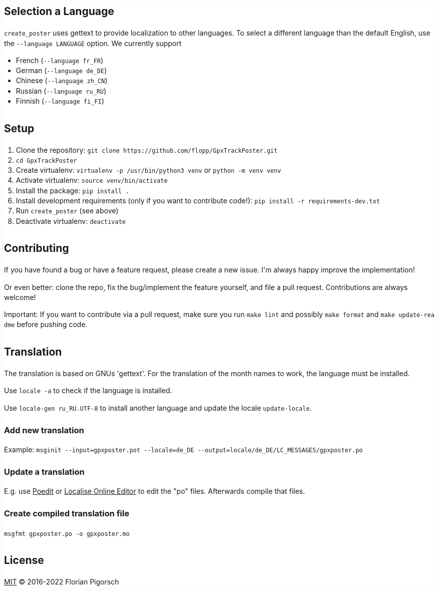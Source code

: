 

## Selection a Language
`create_poster` uses gettext to provide localization to other languages.
To select a different language than the default English, use the `--language LANGUAGE` option.
We currently support

- French (`--language fr_FR`)
- German (`--language de_DE`)
- Chinese (`--language zh_CN`)
- Russian (`--language ru_RU`)
- Finnish (`--language fi_FI`)


## Setup
1. Clone the repository: `git clone https://github.com/flopp/GpxTrackPoster.git`
2. `cd GpxTrackPoster`
3. Create virtualenv: `virtualenv -p /usr/bin/python3 venv` or `python -m venv venv`
4. Activate virtualenv: `source venv/bin/activate`
5. Install the package: `pip install .`
6. Install development requirements (only if you want to contribute code!): `pip install -r requirements-dev.txt`
7. Run `create_poster` (see above)
8. Deactivate virtualenv: `deactivate`

## Contributing
If you have found a bug or have a feature request, please create a new issue. I'm always happy improve the implementation!

Or even better: clone the repo, fix the bug/implement the feature yourself, and file a pull request. Contributions are always welcome!

Important: If you want to contribute via a pull request, make sure you run `make lint` and possibly `make format` and `make update-readme` before pushing code.

## Translation
The translation is based on GNUs 'gettext'.
For the translation of the month names to work, the language must be installed.

Use `locale -a` to check if the language is installed.

Use `locale-gen ru_RU.UTF-8` to install another language and update the locale `update-locale`.

### Add new translation
Example:
`msginit --input=gpxposter.pot --locale=de_DE --output=locale/de_DE/LC_MESSAGES/gpxposter.po`

### Update a translation
E.g. use [Poedit](https://poedit.net/) or [Localise Online Editor](https://localise.biz/free/poeditor) to edit the "po" files.  Afterwards compile that files.

### Create compiled translation file
`msgfmt gpxposter.po -o gpxposter.mo`

## License
[MIT](https://github.com/flopp/GpxTrackPoster/blob/master/LICENSE) &copy; 2016-2022 Florian Pigorsch

[strava-activity-type]: https://developers.strava.com/docs/reference/#api-models-ActivityType
